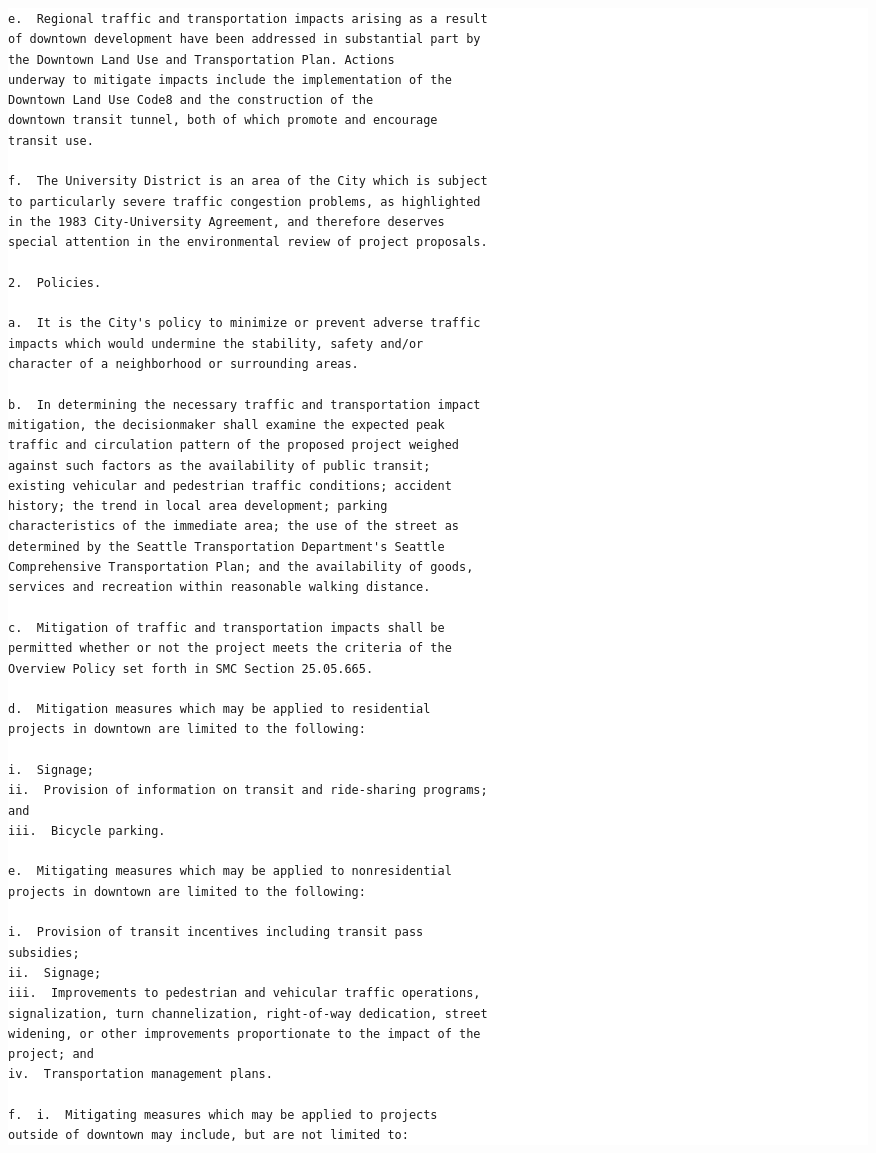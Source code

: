     e.  Regional traffic and transportation impacts arising as a result  
    of downtown development have been addressed in substantial part by  
    the Downtown Land Use and Transportation Plan. Actions  
    underway to mitigate impacts include the implementation of the  
    Downtown Land Use Code8 and the construction of the  
    downtown transit tunnel, both of which promote and encourage  
    transit use.  
  
    f.  The University District is an area of the City which is subject  
    to particularly severe traffic congestion problems, as highlighted  
    in the 1983 City-University Agreement, and therefore deserves  
    special attention in the environmental review of project proposals.  
  
    2.  Policies.  
  
    a.  It is the City's policy to minimize or prevent adverse traffic  
    impacts which would undermine the stability, safety and/or  
    character of a neighborhood or surrounding areas.  
  
    b.  In determining the necessary traffic and transportation impact  
    mitigation, the decisionmaker shall examine the expected peak  
    traffic and circulation pattern of the proposed project weighed  
    against such factors as the availability of public transit;  
    existing vehicular and pedestrian traffic conditions; accident  
    history; the trend in local area development; parking  
    characteristics of the immediate area; the use of the street as  
    determined by the Seattle Transportation Department's Seattle  
    Comprehensive Transportation Plan; and the availability of goods,  
    services and recreation within reasonable walking distance.  
  
    c.  Mitigation of traffic and transportation impacts shall be  
    permitted whether or not the project meets the criteria of the  
    Overview Policy set forth in SMC Section 25.05.665.  
  
    d.  Mitigation measures which may be applied to residential  
    projects in downtown are limited to the following:  
  
    i.  Signage;  
    ii.  Provision of information on transit and ride-sharing programs;  
    and  
    iii.  Bicycle parking.  
  
    e.  Mitigating measures which may be applied to nonresidential  
    projects in downtown are limited to the following:  
  
    i.  Provision of transit incentives including transit pass  
    subsidies;  
    ii.  Signage;  
    iii.  Improvements to pedestrian and vehicular traffic operations,  
    signalization, turn channelization, right-of-way dedication, street  
    widening, or other improvements proportionate to the impact of the  
    project; and  
    iv.  Transportation management plans.  
  
    f.  i.  Mitigating measures which may be applied to projects  
    outside of downtown may include, but are not limited to:  
  